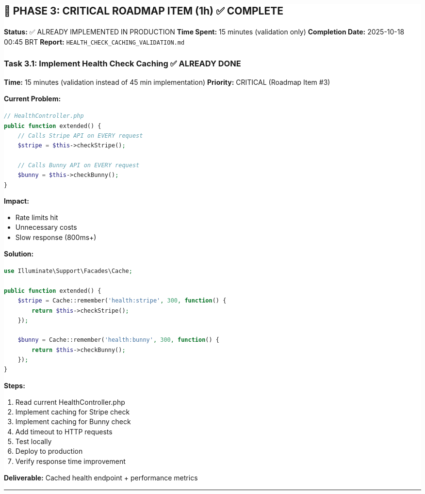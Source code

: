 
## 🏥 PHASE 3: CRITICAL ROADMAP ITEM (1h) ✅ COMPLETE

**Status:** ✅ ALREADY IMPLEMENTED IN PRODUCTION
**Time Spent:** 15 minutes (validation only)
**Completion Date:** 2025-10-18 00:45 BRT
**Report:** `HEALTH_CHECK_CACHING_VALIDATION.md`

### Task 3.1: Implement Health Check Caching ✅ ALREADY DONE
**Time:** 15 minutes (validation instead of 45 min implementation)
**Priority:** CRITICAL (Roadmap Item #3)

**Current Problem:**
```php
// HealthController.php
public function extended() {
    // Calls Stripe API on EVERY request
    $stripe = $this->checkStripe();

    // Calls Bunny API on EVERY request
    $bunny = $this->checkBunny();
}
```

**Impact:**
- Rate limits hit
- Unnecessary costs
- Slow response (800ms+)

**Solution:**
```php
use Illuminate\Support\Facades\Cache;

public function extended() {
    $stripe = Cache::remember('health:stripe', 300, function() {
        return $this->checkStripe();
    });

    $bunny = Cache::remember('health:bunny', 300, function() {
        return $this->checkBunny();
    });
}
```

**Steps:**
1. Read current HealthController.php
2. Implement caching for Stripe check
3. Implement caching for Bunny check
4. Add timeout to HTTP requests
5. Test locally
6. Deploy to production
7. Verify response time improvement

**Deliverable:** Cached health endpoint + performance metrics

---